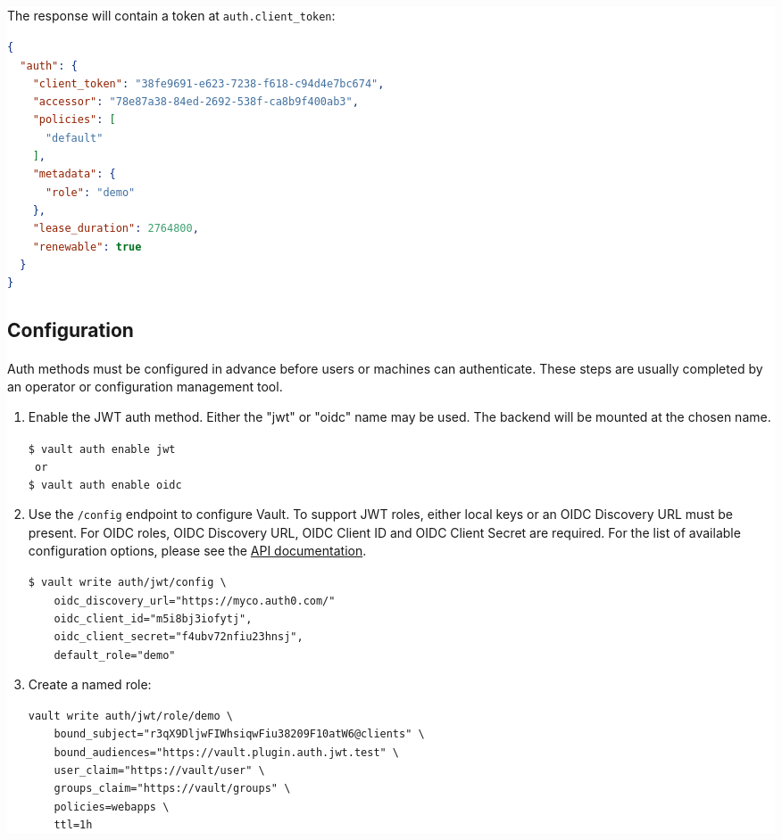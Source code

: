 The response will contain a token at `auth.client_token`:

```json
{
  "auth": {
    "client_token": "38fe9691-e623-7238-f618-c94d4e7bc674",
    "accessor": "78e87a38-84ed-2692-538f-ca8b9f400ab3",
    "policies": [
      "default"
    ],
    "metadata": {
      "role": "demo"
    },
    "lease_duration": 2764800,
    "renewable": true
  }
}
```

## Configuration

Auth methods must be configured in advance before users or machines can
authenticate. These steps are usually completed by an operator or configuration
management tool.


1. Enable the JWT auth method. Either the "jwt" or "oidc" name may be used. The
backend will be mounted at the chosen name.

    ```text
    $ vault auth enable jwt
     or
    $ vault auth enable oidc
    ```

1. Use the `/config` endpoint to configure Vault. To support JWT roles, either local keys or an OIDC
Discovery URL must be present. For OIDC roles, OIDC Discovery URL, OIDC Client ID and OIDC Client Secret are required. For the
list of available configuration options, please see the [API documentation](/api/auth/jwt/index.html).

    ```text
    $ vault write auth/jwt/config \
        oidc_discovery_url="https://myco.auth0.com/"
        oidc_client_id="m5i8bj3iofytj",
        oidc_client_secret="f4ubv72nfiu23hnsj",
        default_role="demo"
    ```

1. Create a named role:

    ```text
    vault write auth/jwt/role/demo \
        bound_subject="r3qX9DljwFIWhsiqwFiu38209F10atW6@clients" \
        bound_audiences="https://vault.plugin.auth.jwt.test" \
        user_claim="https://vault/user" \
        groups_claim="https://vault/groups" \
        policies=webapps \
        ttl=1h
    ```
